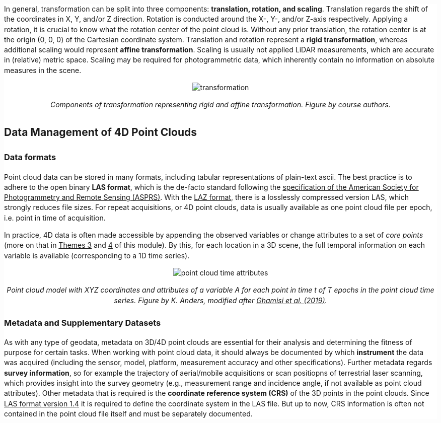 In general, transformation can be split into three components: **translation, rotation, and scaling**. Translation regards the shift of the coordinates in X, Y, and/or Z direction. Rotation is conducted around the X-, Y-, and/or Z-axis respectively. Applying a rotation, it is crucial to know what the rotation center of the point cloud is. Without any prior translation, the rotation center is at the origin (0, 0, 0) of the Cartesian coordinate system. Translation and rotation represent a **rigid transformation**, whereas additional scaling would represent **affine transformation**. Scaling is usually not applied LiDAR measurements, which are accurate in (relative) metric space. Scaling may be required for photogrammetric data, which inherently contain no information on absolute measures in the scene. 

<center>
<img src="media/m3_theme1_transformation.png" alt="transformation" title="Components of transformation representing rigid and affine transformation" width="450">

<i>Components of transformation representing rigid and affine transformation. Figure by course authors.</i>
</center>


## Data Management of 4D Point Clouds 

### Data formats
Point cloud data can be stored in many formats, including tabular representations of plain-text ascii. The best practice is to adhere to the open binary **LAS format**, which is the de-facto standard following the [specification of the American Society for Photogrammetry and Remote Sensing (ASPRS)](https://www.asprs.org/divisions-committees/lidar-division/laser-las-file-format-exchange-activities). With the [LAZ format](https://laszip.org/), there is a losslessly compressed version LAS, which strongly reduces file sizes.
For repeat acquisitions, or 4D point clouds, data is usually available as one point cloud file per epoch, i.e. point in time of acquisition. 

In practice, 4D data is often made accessible by appending the observed variables or change attributes to a set of *core points* (more on that in [Themes 3](../03_3d_change_analysis/03_3d_change_analysis.ipynb) and [4](../04_3d_timeseries_analysis/04_3d_timeseries_analysis.ipynb) of this module). By this, for each location in a 3D scene, the full temporal information on each variable is available (corresponding to a 1D time series).

<center>
<img src="media/m3_theme1_pointcloud_time_attributes.png" alt="point cloud time attributes" title="Point cloud model with attributes over time" width="400">

<i>Point cloud model with XYZ coordinates and attributes of a variable A for each point in time t of T epochs in the point cloud time series. Figure by K. Anders, modified after [Ghamisi et al. (2019)](https://doi.org/10.1109/MGRS.2018.2890023).</i>
</center>

### Metadata and Supplementary Datasets
As with any type of geodata, metadata on 3D/4D point clouds are essential for their analysis and determining the fitness of purpose for certain tasks. When working with point cloud data, it should always be documented by which **instrument** the data was acquired (including the sensor, model, platform, measurement accuracy and other specifications). Further metadata regards **survey information**, so for example the trajectory of aerial/mobile acquisitions or scan positiopns of terrestrial laser scanning, which provides insight into the survey geometry (e.g., measurement range and incidence angle, if not available as point cloud attributes).
Other metadata that is required is the **coordinate reference system (CRS)** of the 3D points in the point clouds. Since [LAS format version 1.4](https://www.asprs.org/divisions-committees/lidar-division/laser-las-file-format-exchange-activities) it is required to define the coordinate system in the LAS file. But up to now, CRS information is often not contained in the point cloud file itself and must be separately documented.
